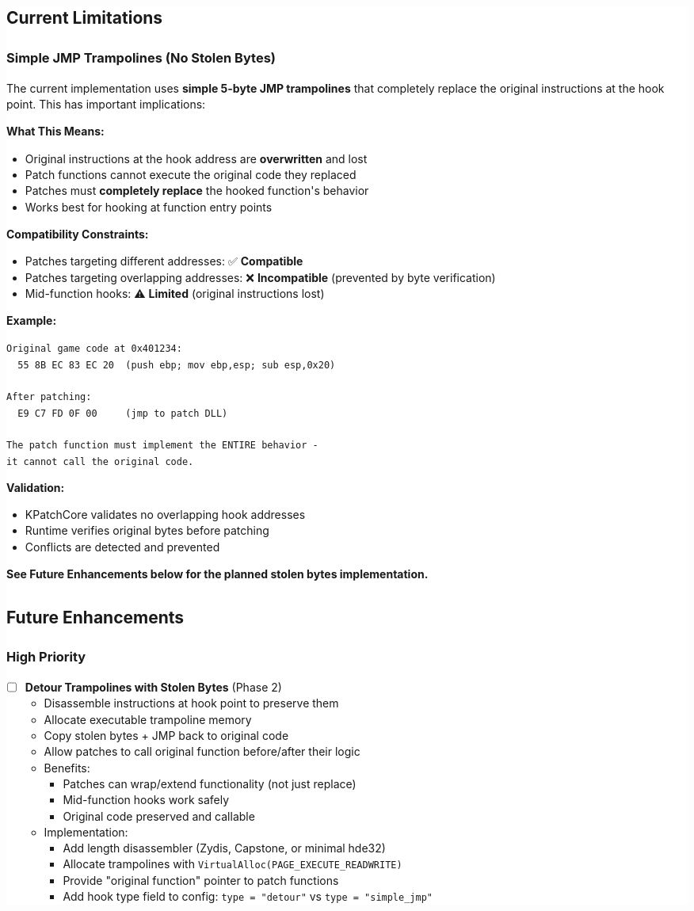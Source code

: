 ## Current Limitations

### Simple JMP Trampolines (No Stolen Bytes)

The current implementation uses **simple 5-byte JMP trampolines** that completely replace the original instructions at the hook point. This has important implications:

**What This Means:**
- Original instructions at the hook address are **overwritten** and lost
- Patch functions cannot execute the original code they replaced
- Patches must **completely replace** the hooked function's behavior
- Works best for hooking at function entry points

**Compatibility Constraints:**
- Patches targeting different addresses: ✅ **Compatible**
- Patches targeting overlapping addresses: ❌ **Incompatible** (prevented by byte verification)
- Mid-function hooks: ⚠️ **Limited** (original instructions lost)

**Example:**
```
Original game code at 0x401234:
  55 8B EC 83 EC 20  (push ebp; mov ebp,esp; sub esp,0x20)

After patching:
  E9 C7 FD 0F 00     (jmp to patch DLL)

The patch function must implement the ENTIRE behavior -
it cannot call the original code.
```

**Validation:**
- KPatchCore validates no overlapping hook addresses
- Runtime verifies original bytes before patching
- Conflicts are detected and prevented

**See Future Enhancements below for the planned stolen bytes implementation.**

## Future Enhancements

### High Priority

- [ ] **Detour Trampolines with Stolen Bytes** (Phase 2)
  - Disassemble instructions at hook point to preserve them
  - Allocate executable trampoline memory
  - Copy stolen bytes + JMP back to original code
  - Allow patches to call original function before/after their logic
  - Benefits:
    - Patches can wrap/extend functionality (not just replace)
    - Mid-function hooks work safely
    - Original code preserved and callable
  - Implementation:
    - Add length disassembler (Zydis, Capstone, or minimal hde32)
    - Allocate trampolines with `VirtualAlloc(PAGE_EXECUTE_READWRITE)`
    - Provide "original function" pointer to patch functions
    - Add hook type field to config: `type = "detour"` vs `type = "simple_jmp"`
